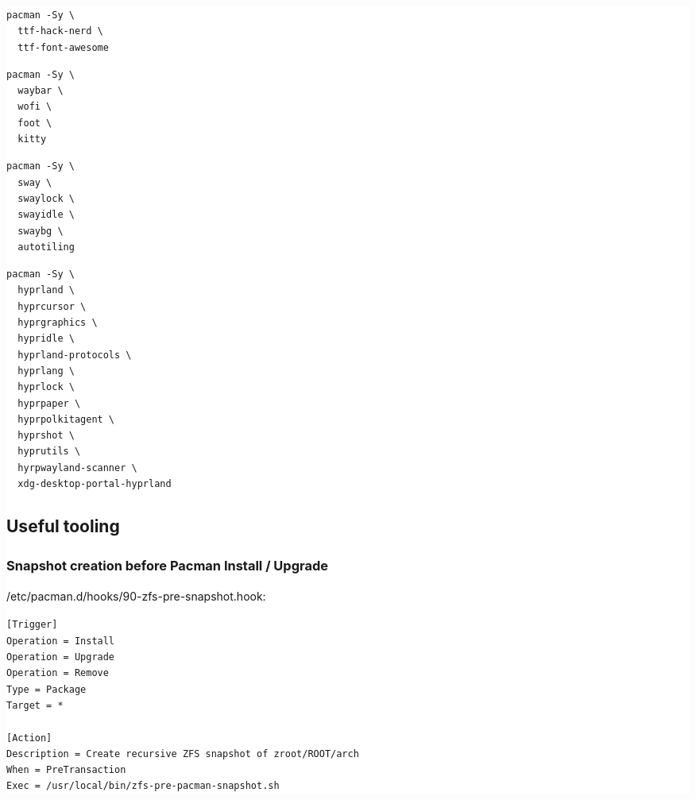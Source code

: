 ```
pacman -Sy \
  ttf-hack-nerd \
  ttf-font-awesome
```

```
pacman -Sy \
  waybar \
  wofi \
  foot \
  kitty
```

```
pacman -Sy \
  sway \
  swaylock \
  swayidle \
  swaybg \
  autotiling 
```

```
pacman -Sy \
  hyprland \
  hyprcursor \
  hyprgraphics \
  hypridle \
  hyprland-protocols \
  hyprlang \
  hyprlock \
  hyprpaper \
  hyprpolkitagent \
  hyprshot \
  hyprutils \
  hyrpwayland-scanner \
  xdg-desktop-portal-hyprland
```

## Useful tooling

### Snapshot creation before Pacman Install / Upgrade 

/etc/pacman.d/hooks/90-zfs-pre-snapshot.hook:

```
[Trigger]
Operation = Install
Operation = Upgrade
Operation = Remove
Type = Package
Target = *

[Action]
Description = Create recursive ZFS snapshot of zroot/ROOT/arch
When = PreTransaction
Exec = /usr/local/bin/zfs-pre-pacman-snapshot.sh
```
